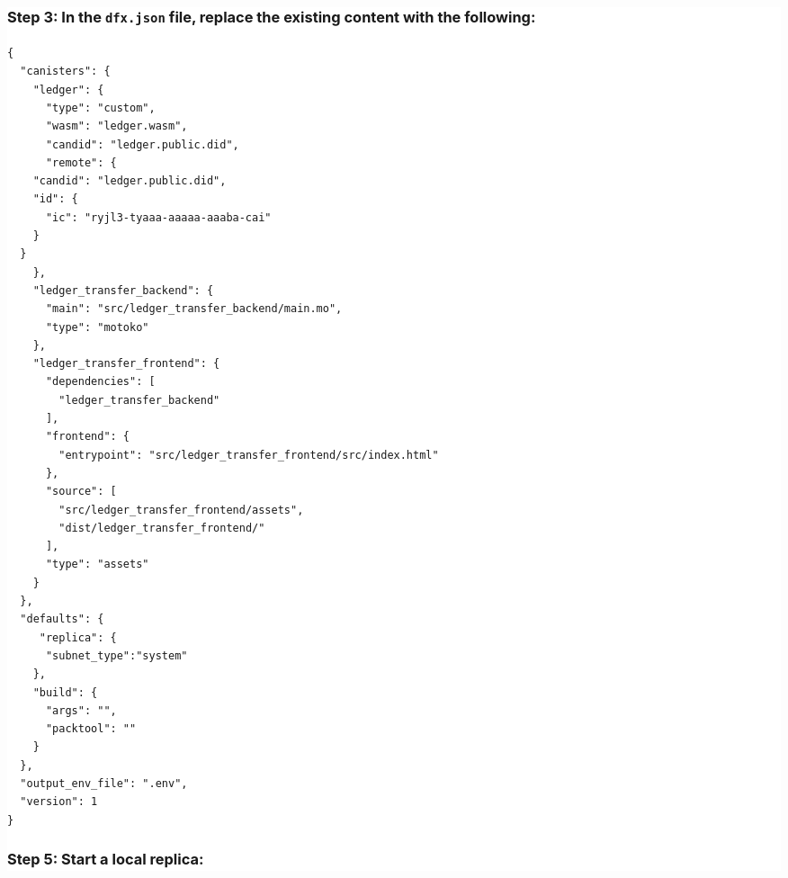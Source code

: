 ### Step 3: In the `dfx.json` file, replace the existing content with the following:

```
{
  "canisters": {
    "ledger": {
      "type": "custom",
      "wasm": "ledger.wasm",
      "candid": "ledger.public.did",
      "remote": {
    "candid": "ledger.public.did",
    "id": {
      "ic": "ryjl3-tyaaa-aaaaa-aaaba-cai"
    }
  }
    },
    "ledger_transfer_backend": {
      "main": "src/ledger_transfer_backend/main.mo",
      "type": "motoko"
    },
    "ledger_transfer_frontend": {
      "dependencies": [
        "ledger_transfer_backend"
      ],
      "frontend": {
        "entrypoint": "src/ledger_transfer_frontend/src/index.html"
      },
      "source": [
        "src/ledger_transfer_frontend/assets",
        "dist/ledger_transfer_frontend/"
      ],
      "type": "assets"
    }
  },
  "defaults": {
     "replica": {
      "subnet_type":"system"
    },
    "build": {
      "args": "",
      "packtool": ""
    }
  },
  "output_env_file": ".env",
  "version": 1
}
```

### Step 5: Start a local replica:

